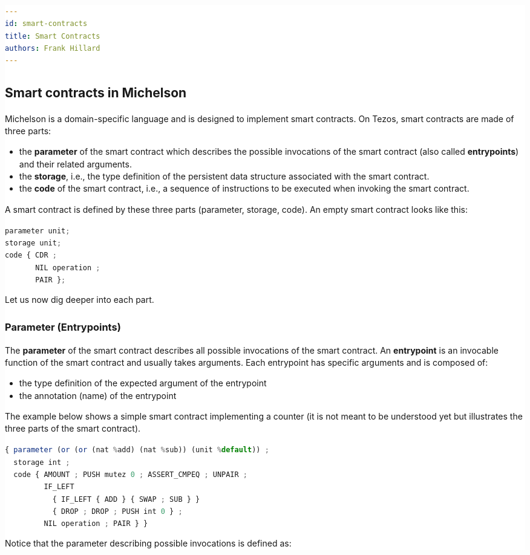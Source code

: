 ```yaml
---
id: smart-contracts
title: Smart Contracts
authors: Frank Hillard
---
```


## Smart contracts in Michelson
Michelson is a domain-specific language and is designed to implement smart contracts. On Tezos, smart contracts are made of three parts:
- the **parameter** of the smart contract which describes the possible invocations of the smart contract (also called **entrypoints**) and their related arguments.
- the **storage**, i.e., the type definition of the persistent data structure associated with the smart contract.
- the **code** of the smart contract, i.e., a sequence of instructions to be executed when invoking the smart contract.

A smart contract is defined by these three parts (parameter, storage, code). An empty smart contract looks like this:

```js
parameter unit;
storage unit;
code { CDR ;
       NIL operation ;
       PAIR };
```

Let us now dig deeper into each part.

### Parameter (Entrypoints)
The **parameter** of the smart contract describes all possible invocations of the smart contract. An **entrypoint** is an invocable function of the smart contract and usually takes arguments. Each entrypoint has specific arguments and is composed of:

- the type definition of the expected argument of the entrypoint 
- the annotation (name) of the entrypoint

The example below shows a simple smart contract implementing a counter (it is not meant to be understood yet but illustrates the three parts of the smart contract).

```js
{ parameter (or (or (nat %add) (nat %sub)) (unit %default)) ;
  storage int ;
  code { AMOUNT ; PUSH mutez 0 ; ASSERT_CMPEQ ; UNPAIR ;
         IF_LEFT
           { IF_LEFT { ADD } { SWAP ; SUB } }
           { DROP ; DROP ; PUSH int 0 } ;
         NIL operation ; PAIR } }
```

Notice that the parameter describing possible invocations is defined as:
